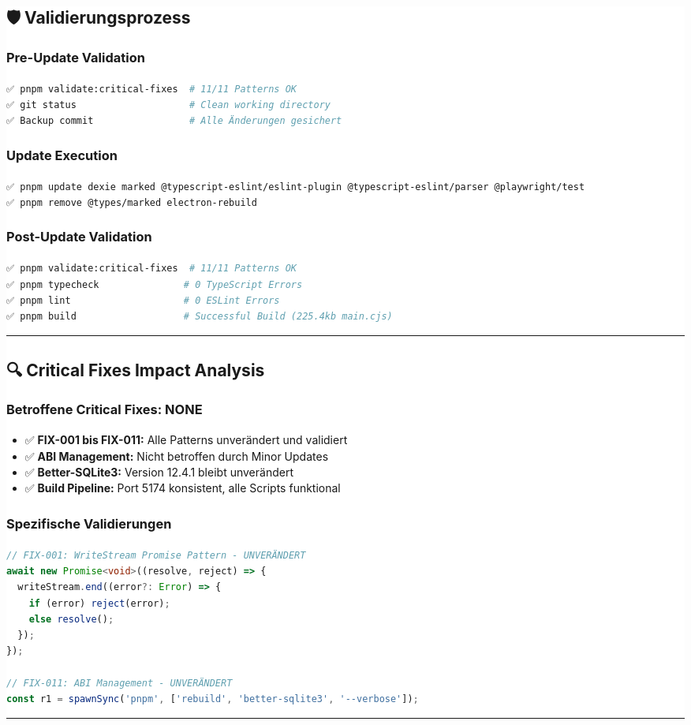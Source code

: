 
## 🛡️ **Validierungsprozess**

### **Pre-Update Validation**
```bash
✅ pnpm validate:critical-fixes  # 11/11 Patterns OK
✅ git status                    # Clean working directory
✅ Backup commit                 # Alle Änderungen gesichert
```

### **Update Execution**
```bash
✅ pnpm update dexie marked @typescript-eslint/eslint-plugin @typescript-eslint/parser @playwright/test
✅ pnpm remove @types/marked electron-rebuild
```

### **Post-Update Validation**
```bash
✅ pnpm validate:critical-fixes  # 11/11 Patterns OK
✅ pnpm typecheck               # 0 TypeScript Errors
✅ pnpm lint                    # 0 ESLint Errors
✅ pnpm build                   # Successful Build (225.4kb main.cjs)
```

---

## 🔍 **Critical Fixes Impact Analysis**

### **Betroffene Critical Fixes: NONE**
- ✅ **FIX-001 bis FIX-011:** Alle Patterns unverändert und validiert
- ✅ **ABI Management:** Nicht betroffen durch Minor Updates
- ✅ **Better-SQLite3:** Version 12.4.1 bleibt unverändert
- ✅ **Build Pipeline:** Port 5174 konsistent, alle Scripts funktional

### **Spezifische Validierungen**
```typescript
// FIX-001: WriteStream Promise Pattern - UNVERÄNDERT
await new Promise<void>((resolve, reject) => {
  writeStream.end((error?: Error) => {
    if (error) reject(error);
    else resolve();
  });
});

// FIX-011: ABI Management - UNVERÄNDERT
const r1 = spawnSync('pnpm', ['rebuild', 'better-sqlite3', '--verbose']);
```

---
